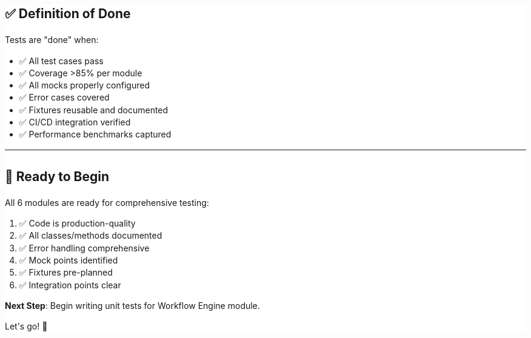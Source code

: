 ## ✅ Definition of Done

Tests are "done" when:
- ✅ All test cases pass
- ✅ Coverage >85% per module
- ✅ All mocks properly configured
- ✅ Error cases covered
- ✅ Fixtures reusable and documented
- ✅ CI/CD integration verified
- ✅ Performance benchmarks captured

---

## 🚀 Ready to Begin

All 6 modules are ready for comprehensive testing:

1. ✅ Code is production-quality
2. ✅ All classes/methods documented
3. ✅ Error handling comprehensive
4. ✅ Mock points identified
5. ✅ Fixtures pre-planned
6. ✅ Integration points clear

**Next Step**: Begin writing unit tests for Workflow Engine module.

Let's go! 🎯
